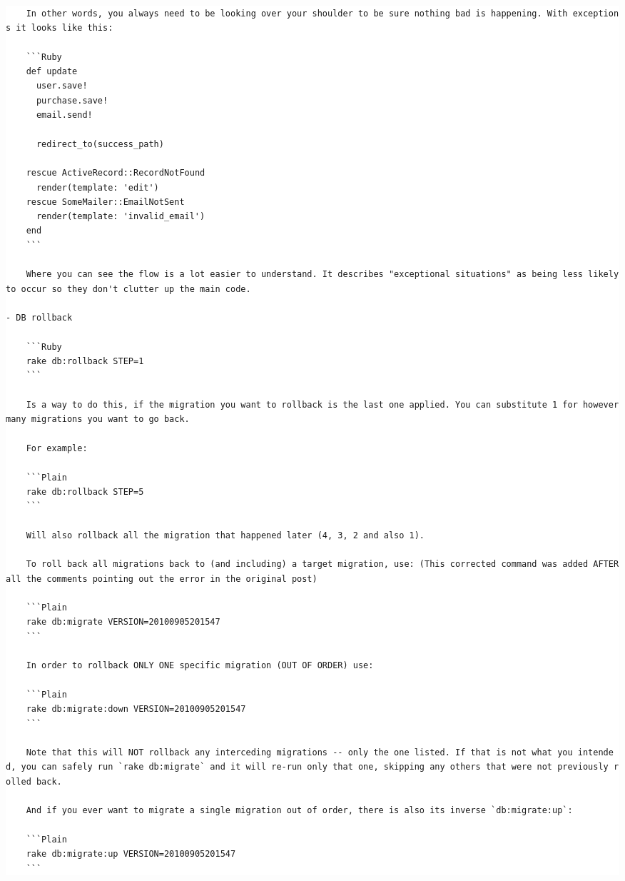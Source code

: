         In other words, you always need to be looking over your shoulder to be sure nothing bad is happening. With exceptions it looks like this:
        
        ```Ruby
        def update
          user.save!
          purchase.save!
          email.send!
        
          redirect_to(success_path)
        
        rescue ActiveRecord::RecordNotFound
          render(template: 'edit')
        rescue SomeMailer::EmailNotSent
          render(template: 'invalid_email')
        end
        ```
        
        Where you can see the flow is a lot easier to understand. It describes "exceptional situations" as being less likely to occur so they don't clutter up the main code.
        
    - DB rollback
        
        ```Ruby
        rake db:rollback STEP=1
        ```
        
        Is a way to do this, if the migration you want to rollback is the last one applied. You can substitute 1 for however many migrations you want to go back.
        
        For example:
        
        ```Plain
        rake db:rollback STEP=5
        ```
        
        Will also rollback all the migration that happened later (4, 3, 2 and also 1).
        
        To roll back all migrations back to (and including) a target migration, use: (This corrected command was added AFTER all the comments pointing out the error in the original post)
        
        ```Plain
        rake db:migrate VERSION=20100905201547
        ```
        
        In order to rollback ONLY ONE specific migration (OUT OF ORDER) use:
        
        ```Plain
        rake db:migrate:down VERSION=20100905201547
        ```
        
        Note that this will NOT rollback any interceding migrations -- only the one listed. If that is not what you intended, you can safely run `rake db:migrate` and it will re-run only that one, skipping any others that were not previously rolled back.
        
        And if you ever want to migrate a single migration out of order, there is also its inverse `db:migrate:up`:
        
        ```Plain
        rake db:migrate:up VERSION=20100905201547
        ```
        